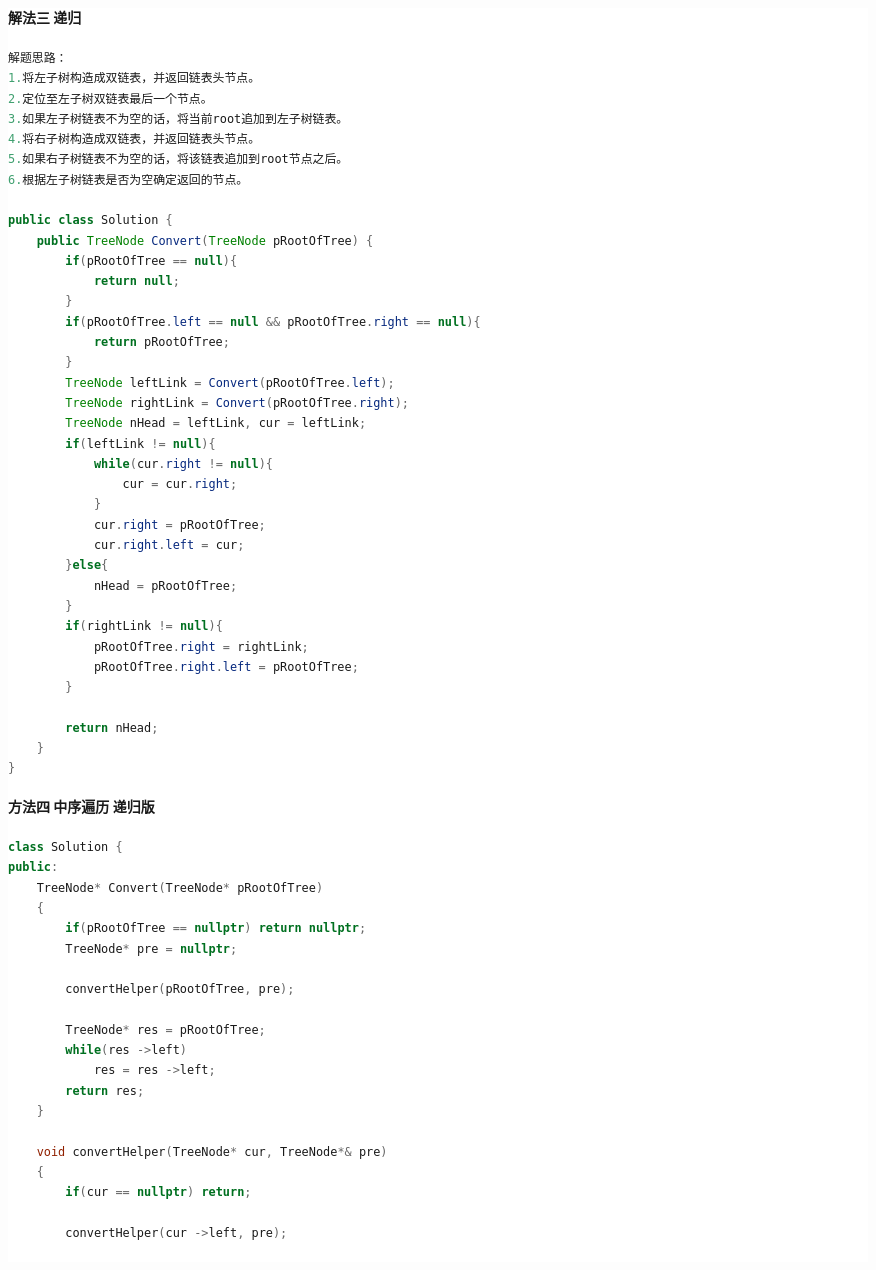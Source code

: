 #### 解法三 递归

```java
解题思路：
1.将左子树构造成双链表，并返回链表头节点。
2.定位至左子树双链表最后一个节点。
3.如果左子树链表不为空的话，将当前root追加到左子树链表。
4.将右子树构造成双链表，并返回链表头节点。
5.如果右子树链表不为空的话，将该链表追加到root节点之后。
6.根据左子树链表是否为空确定返回的节点。

public class Solution {
    public TreeNode Convert(TreeNode pRootOfTree) {
        if(pRootOfTree == null){
            return null;
        }
        if(pRootOfTree.left == null && pRootOfTree.right == null){
            return pRootOfTree;
        }
        TreeNode leftLink = Convert(pRootOfTree.left);
        TreeNode rightLink = Convert(pRootOfTree.right);
        TreeNode nHead = leftLink, cur = leftLink;
        if(leftLink != null){
            while(cur.right != null){
                cur = cur.right;
            }
            cur.right = pRootOfTree;
            cur.right.left = cur;
        }else{
            nHead = pRootOfTree;
        }
        if(rightLink != null){
            pRootOfTree.right = rightLink;
            pRootOfTree.right.left = pRootOfTree;
        }

        return nHead;
    }
}
```

#### 方法四 中序遍历 递归版

```c++
class Solution {
public:
    TreeNode* Convert(TreeNode* pRootOfTree)
    {
        if(pRootOfTree == nullptr) return nullptr;
        TreeNode* pre = nullptr;
         
        convertHelper(pRootOfTree, pre);
         
        TreeNode* res = pRootOfTree;
        while(res ->left)
            res = res ->left;
        return res;
    }
     
    void convertHelper(TreeNode* cur, TreeNode*& pre)
    {
        if(cur == nullptr) return;
         
        convertHelper(cur ->left, pre);
         
```